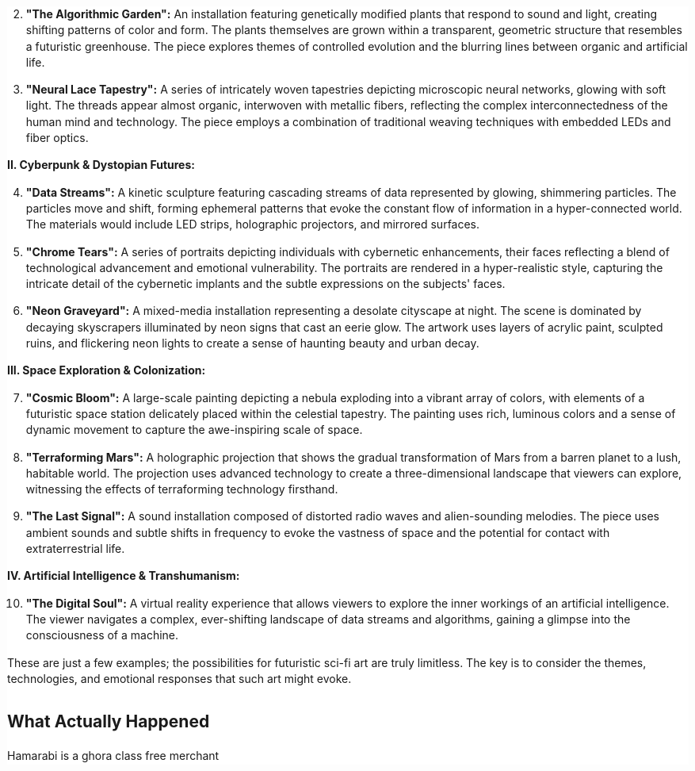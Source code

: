 2. **"The Algorithmic Garden":** An installation featuring genetically modified plants that respond to sound and light, creating shifting patterns of color and form. The plants themselves are grown within a transparent, geometric structure that resembles a futuristic greenhouse.  The piece explores themes of controlled evolution and the blurring lines between organic and artificial life.

3. **"Neural Lace Tapestry":** A series of intricately woven tapestries depicting microscopic neural networks, glowing with soft light. The threads appear almost organic, interwoven with metallic fibers, reflecting the complex interconnectedness of the human mind and technology. The piece employs a combination of traditional weaving techniques with embedded LEDs and fiber optics.


**II. Cyberpunk & Dystopian Futures:**

4. **"Data Streams":** A kinetic sculpture featuring cascading streams of data represented by glowing, shimmering particles.  The particles move and shift, forming ephemeral patterns that evoke the constant flow of information in a hyper-connected world.  The materials would include LED strips, holographic projectors, and mirrored surfaces.

5. **"Chrome Tears":** A series of portraits depicting individuals with cybernetic enhancements, their faces reflecting a blend of technological advancement and emotional vulnerability.  The portraits are rendered in a hyper-realistic style, capturing the intricate detail of the cybernetic implants and the subtle expressions on the subjects' faces.

6. **"Neon Graveyard":** A mixed-media installation representing a desolate cityscape at night.  The scene is dominated by decaying skyscrapers illuminated by neon signs that cast an eerie glow. The artwork uses layers of acrylic paint, sculpted ruins, and flickering neon lights to create a sense of haunting beauty and urban decay.


**III. Space Exploration & Colonization:**

7. **"Cosmic Bloom":** A large-scale painting depicting a nebula exploding into a vibrant array of colors, with elements of a futuristic space station delicately placed within the celestial tapestry.  The painting uses rich, luminous colors and a sense of dynamic movement to capture the awe-inspiring scale of space.

8. **"Terraforming Mars":** A holographic projection that shows the gradual transformation of Mars from a barren planet to a lush, habitable world.  The projection uses advanced technology to create a three-dimensional landscape that viewers can explore, witnessing the effects of terraforming technology firsthand.

9. **"The Last Signal":** A sound installation composed of distorted radio waves and alien-sounding melodies.  The piece uses ambient sounds and subtle shifts in frequency to evoke the vastness of space and the potential for contact with extraterrestrial life.


**IV. Artificial Intelligence & Transhumanism:**

10. **"The Digital Soul":** A virtual reality experience that allows viewers to explore the inner workings of an artificial intelligence. The viewer navigates a complex, ever-shifting landscape of data streams and algorithms, gaining a glimpse into the consciousness of a machine.


These are just a few examples; the possibilities for futuristic sci-fi art are truly limitless.  The key is to consider the themes, technologies, and emotional responses that such art might evoke.


## What Actually Happened
Hamarabi is a ghora class free merchant

